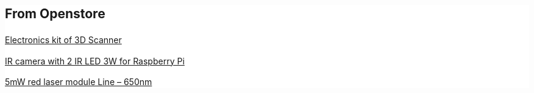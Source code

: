 ## **From Openstore**

[Electronics kit of 3D Scanner](https://store.open-electronics.org/Electronics_3D_Scanner)

[IR camera with 2 IR LED 3W for Raspberry Pi](https://store.open-electronics.org/RASPBERRYCAMIR)

[5mW red laser module Line – 650nm](https://store.open-electronics.org/LASER5MWLINEA)
